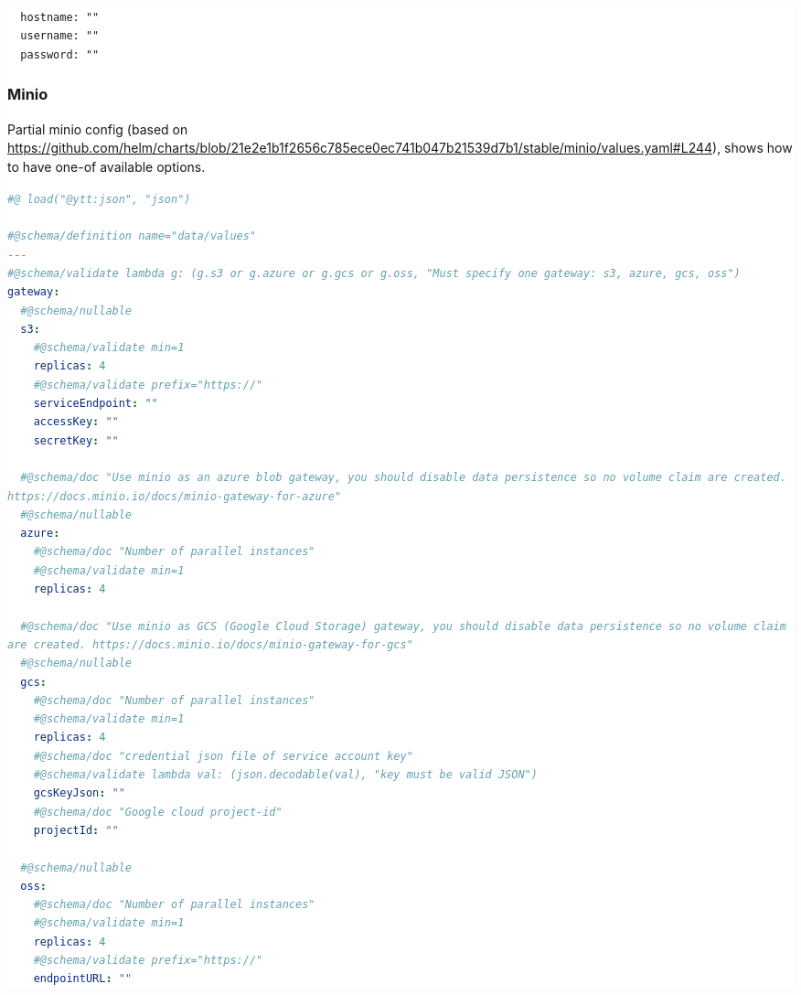```yaml=
  hostname: ""
  username: ""
  password: ""
```

### Minio

Partial minio config (based on https://github.com/helm/charts/blob/21e2e1b1f2656c785ece0ec741b047b21539d7b1/stable/minio/values.yaml#L244), shows how to have one-of available options.

```yaml
#@ load("@ytt:json", "json")

#@schema/definition name="data/values"
---
#@schema/validate lambda g: (g.s3 or g.azure or g.gcs or g.oss, "Must specify one gateway: s3, azure, gcs, oss")
gateway:
  #@schema/nullable
  s3:
    #@schema/validate min=1
    replicas: 4
    #@schema/validate prefix="https://"
    serviceEndpoint: ""
    accessKey: ""
    secretKey: ""

  #@schema/doc "Use minio as an azure blob gateway, you should disable data persistence so no volume claim are created. https://docs.minio.io/docs/minio-gateway-for-azure"
  #@schema/nullable
  azure:
    #@schema/doc "Number of parallel instances"
    #@schema/validate min=1
    replicas: 4

  #@schema/doc "Use minio as GCS (Google Cloud Storage) gateway, you should disable data persistence so no volume claim are created. https://docs.minio.io/docs/minio-gateway-for-gcs"
  #@schema/nullable
  gcs:
    #@schema/doc "Number of parallel instances"
    #@schema/validate min=1
    replicas: 4
    #@schema/doc "credential json file of service account key"
    #@schema/validate lambda val: (json.decodable(val), "key must be valid JSON")
    gcsKeyJson: ""
    #@schema/doc "Google cloud project-id"
    projectId: ""

  #@schema/nullable
  oss:
    #@schema/doc "Number of parallel instances"
    #@schema/validate min=1
    replicas: 4
    #@schema/validate prefix="https://"
    endpointURL: ""
```
